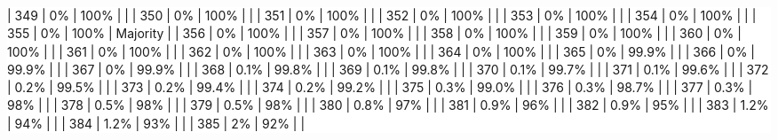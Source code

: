 | 349 | 0% | 100% |  |
| 350 | 0% | 100% |  |
| 351 | 0% | 100% |  |
| 352 | 0% | 100% |  |
| 353 | 0% | 100% |  |
| 354 | 0% | 100% |  |
| 355 | 0% | 100% | Majority |
| 356 | 0% | 100% |  |
| 357 | 0% | 100% |  |
| 358 | 0% | 100% |  |
| 359 | 0% | 100% |  |
| 360 | 0% | 100% |  |
| 361 | 0% | 100% |  |
| 362 | 0% | 100% |  |
| 363 | 0% | 100% |  |
| 364 | 0% | 100% |  |
| 365 | 0% | 99.9% |  |
| 366 | 0% | 99.9% |  |
| 367 | 0% | 99.9% |  |
| 368 | 0.1% | 99.8% |  |
| 369 | 0.1% | 99.8% |  |
| 370 | 0.1% | 99.7% |  |
| 371 | 0.1% | 99.6% |  |
| 372 | 0.2% | 99.5% |  |
| 373 | 0.2% | 99.4% |  |
| 374 | 0.2% | 99.2% |  |
| 375 | 0.3% | 99.0% |  |
| 376 | 0.3% | 98.7% |  |
| 377 | 0.3% | 98% |  |
| 378 | 0.5% | 98% |  |
| 379 | 0.5% | 98% |  |
| 380 | 0.8% | 97% |  |
| 381 | 0.9% | 96% |  |
| 382 | 0.9% | 95% |  |
| 383 | 1.2% | 94% |  |
| 384 | 1.2% | 93% |  |
| 385 | 2% | 92% |  |